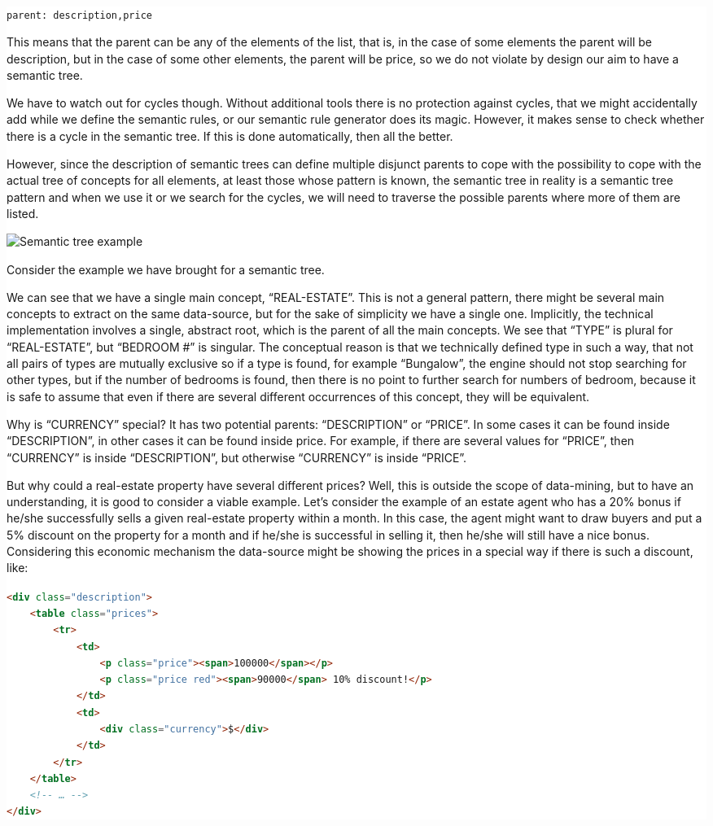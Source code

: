 ```
parent: description,price
```

This means that the parent can be any of the elements of the list, that is, in the case of some elements the parent will be description, but in the case of some other elements, the parent will be price, so we do not violate by design our aim to have a semantic tree.

We have to watch out for cycles though. Without additional tools there is no protection against cycles, that we might accidentally add while we define the semantic rules, or our semantic rule generator does its magic. However, it makes sense to check whether there is a cycle in the semantic tree. If this is done automatically, then all the better.

However, since the description of semantic trees can define multiple disjunct parents to cope with the possibility to cope with the actual tree of concepts for all elements, at least those whose pattern is known, the semantic tree in reality is a semantic tree pattern and when we use it or we search for the cycles, we will need to traverse the possible parents where more of them are listed.

![](/blog/2019/03/13/the-flow-of-hierarchical-data-extraction/SemanticDataExtractorFigure2.png "Semantic tree example")

Consider the example we have brought for a semantic tree. 

We can see that we have a single main concept, “REAL-ESTATE”. This is not a general pattern, there might be several main concepts to extract on the same data-source, but for the sake of simplicity we have a single one. Implicitly, the technical implementation involves a single, abstract root, which is the parent of all the main concepts. We see that “TYPE” is plural for “REAL-ESTATE”, but “BEDROOM #” is singular. The conceptual reason is that we technically defined type in such a way, that not all pairs of types are mutually exclusive so if a type is found, for example “Bungalow”, the engine should not stop searching for other types, but if the number of bedrooms is found, then there is no point to further search for numbers of bedroom, because it is safe to assume that even if there are several different occurrences of this concept, they will be equivalent.

Why is “CURRENCY” special? It has two potential parents: “DESCRIPTION” or “PRICE”. In some cases it can be found inside “DESCRIPTION”, in other cases it can be found inside price. For example, if there are several values for “PRICE”, then “CURRENCY” is inside “DESCRIPTION”, but otherwise “CURRENCY” is inside “PRICE”.

But why could a real-estate property have several different prices? Well, this is outside the scope of data-mining, but to have an understanding, it is good to consider a viable example. Let’s consider the example of an estate agent who has a 20% bonus if he/she successfully sells a given real-estate property within a month. In this case, the agent might want to draw buyers and put a 5% discount on the property for a month and if he/she is successful in selling it, then he/she will still have a nice bonus. Considering this economic mechanism the data-source might be showing the prices in a special way if there is such a discount, like:

```html
<div class="description">
    <table class="prices">
        <tr>
            <td>
                <p class="price"><span>100000</span></p>
                <p class="price red"><span>90000</span> 10% discount!</p>
            </td>
            <td>
                <div class="currency">$</div>
            </td>
        </tr>
    </table>
    <!-- … -->
</div>
```
